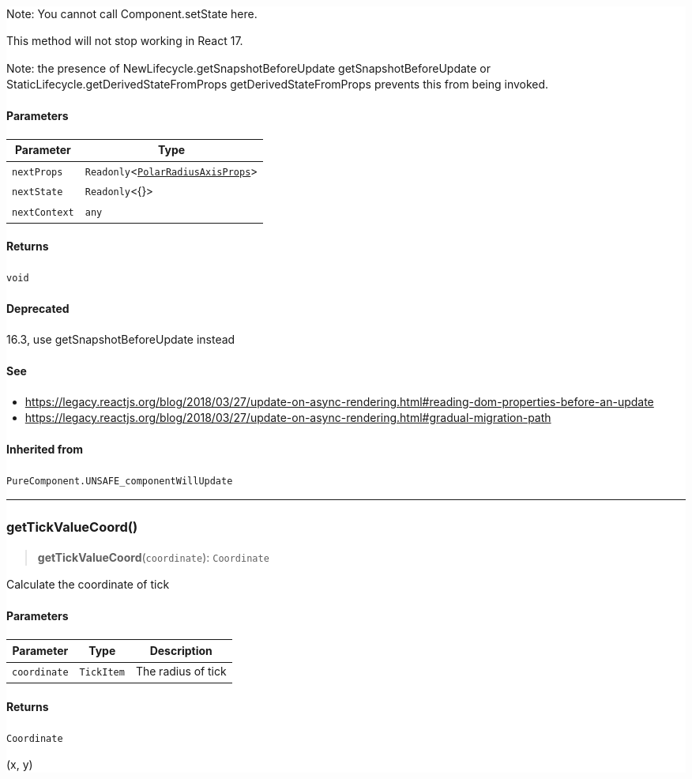 Note: You cannot call Component.setState here.

This method will not stop working in React 17.

Note: the presence of NewLifecycle.getSnapshotBeforeUpdate getSnapshotBeforeUpdate
or StaticLifecycle.getDerivedStateFromProps getDerivedStateFromProps prevents
this from being invoked.

#### Parameters

| Parameter | Type |
| ------ | ------ |
| `nextProps` | `Readonly`<[`PolarRadiusAxisProps`](../type-aliases/PolarRadiusAxisProps.md)> |
| `nextState` | `Readonly`<{}> |
| `nextContext` | `any` |

#### Returns

`void`

#### Deprecated

16.3, use getSnapshotBeforeUpdate instead

#### See

* <https://legacy.reactjs.org/blog/2018/03/27/update-on-async-rendering.html#reading-dom-properties-before-an-update>
* <https://legacy.reactjs.org/blog/2018/03/27/update-on-async-rendering.html#gradual-migration-path>

#### Inherited from

`PureComponent.UNSAFE_componentWillUpdate`

***

### getTickValueCoord()

> **getTickValueCoord**(`coordinate`): `Coordinate`

Calculate the coordinate of tick

#### Parameters

| Parameter | Type | Description |
| ------ | ------ | ------ |
| `coordinate` | `TickItem` | The radius of tick |

#### Returns

`Coordinate`

(x, y)
